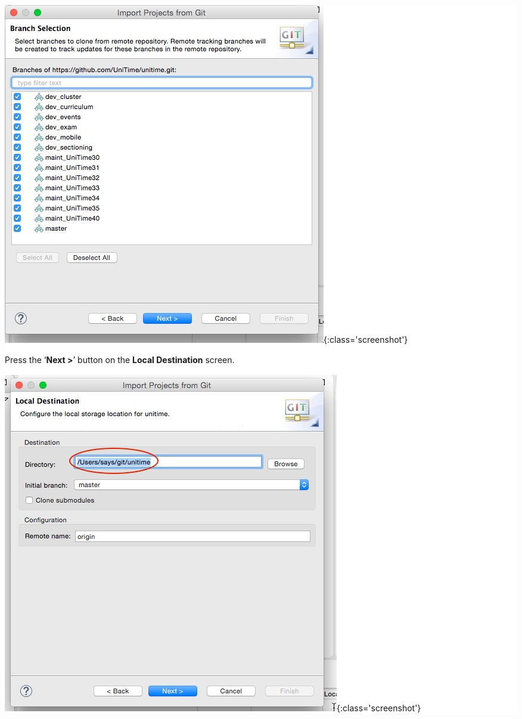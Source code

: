 ![UniTime Code Checkout and Build Procedures for Using the UniTime Banner Add On](images/banner-addon-instructions-5.png){:class='screenshot'}

Press the ‘**Next >**’ button on the **Local Destination** screen.

![UniTime Code Checkout and Build Procedures for Using the UniTime Banner Add On](images/banner-addon-instructions-6.png){:class='screenshot'}
